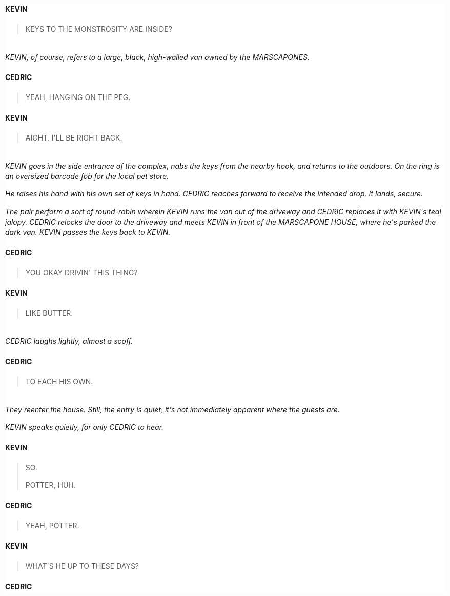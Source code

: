 #### KEVIN 

> KEYS TO THE MONSTROSITY ARE INSIDE?

<br><I>KEVIN, of course, refers to a large, black, high-walled van owned by the MARSCAPONES.</I>

#### CEDRIC 

> YEAH, HANGING ON THE PEG.

#### KEVIN 

> AIGHT. I'LL BE RIGHT BACK.

<br><I>KEVIN goes in the side entrance of the complex, nabs the keys from the nearby hook, and returns to the outdoors. On the ring is an oversized barcode fob for the local pet store.</i>

<i>He raises his hand with his own set of keys in hand. CEDRIC reaches forward to receive the intended drop. It lands, secure.</i>

<i>The pair perform a sort of round-robin wherein KEVIN runs the van out of the driveway and CEDRIC replaces it with KEVIN's teal jalopy. CEDRIC relocks the door to the driveway and meets KEVIN in front of the MARSCAPONE HOUSE, where he's parked the dark van. KEVIN passes the keys back to KEVIN.</I>

#### CEDRIC 

> YOU OKAY DRIVIN' THIS THING?

#### KEVIN 

> LIKE BUTTER.

<br><I>CEDRIC laughs lightly, almost a scoff.</i>

#### CEDRIC 

> TO EACH HIS OWN.

<br><I>They reenter the house. Still, the entry is quiet; it's not immediately apparent where the guests are.</i>

<i>KEVIN speaks quietly, for only CEDRIC to hear.</i>

#### KEVIN 

> SO. 
> 
> POTTER, HUH.

#### CEDRIC 

> YEAH, POTTER.

#### KEVIN 

> WHAT'S HE UP TO THESE DAYS?

#### CEDRIC 
